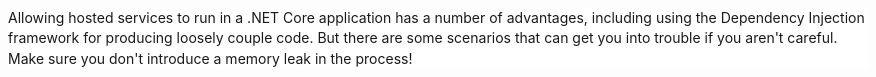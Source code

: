 Allowing hosted services to run in a .NET Core application has a number of advantages, including using the Dependency Injection framework for producing loosely couple code. But there are some scenarios that can get you into trouble if you aren't careful. Make sure you don't introduce a memory leak in the process!


[aspnet-di]: https://docs.microsoft.com/en-us/aspnet/core/fundamentals/dependency-injection
[dotnet-di]: https://docs.microsoft.com/en-us/dotnet/core/extensions/dependency-injection
[hosted-services]: https://docs.microsoft.com/en-us/aspnet/core/fundamentals/host/hosted-services
